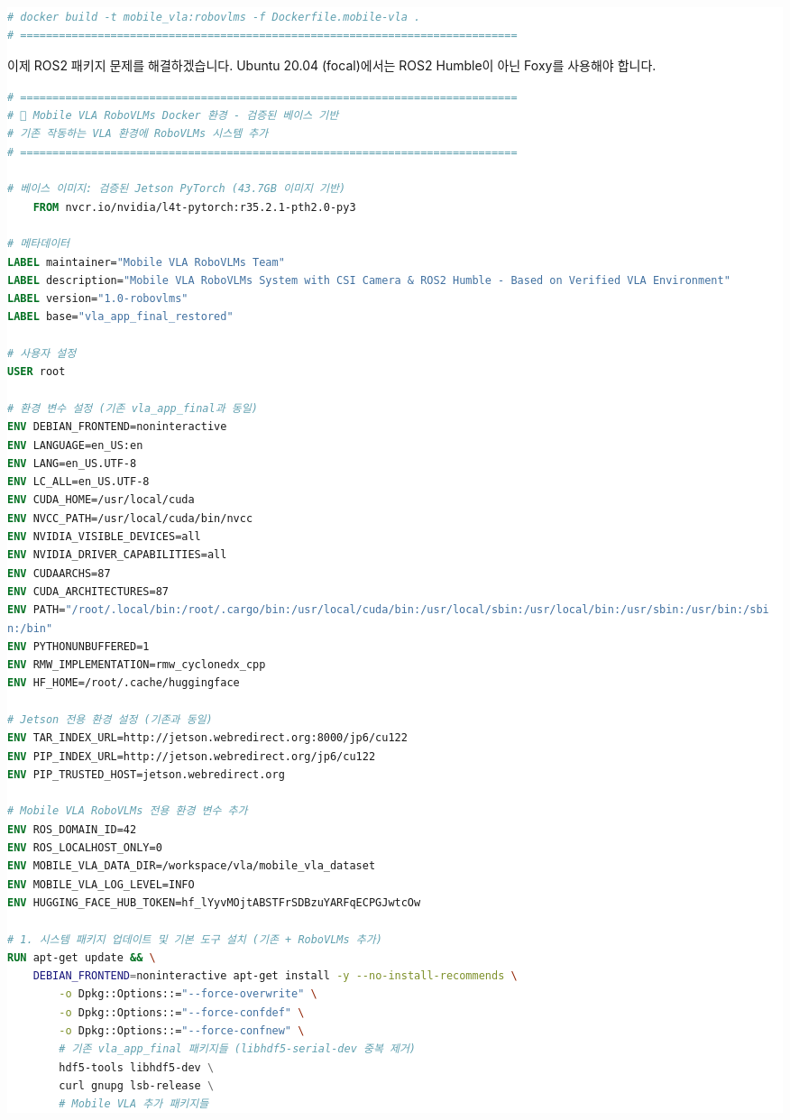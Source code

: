 ```dockerfile
# docker build -t mobile_vla:robovlms -f Dockerfile.mobile-vla .
# =============================================================================
```

이제 ROS2 패키지 문제를 해결하겠습니다. Ubuntu 20.04 (focal)에서는 ROS2 Humble이 아닌 Foxy를 사용해야 합니다.

```dockerfile
# =============================================================================
# 🚀 Mobile VLA RoboVLMs Docker 환경 - 검증된 베이스 기반
# 기존 작동하는 VLA 환경에 RoboVLMs 시스템 추가
# =============================================================================

# 베이스 이미지: 검증된 Jetson PyTorch (43.7GB 이미지 기반)
    FROM nvcr.io/nvidia/l4t-pytorch:r35.2.1-pth2.0-py3

# 메타데이터
LABEL maintainer="Mobile VLA RoboVLMs Team"
LABEL description="Mobile VLA RoboVLMs System with CSI Camera & ROS2 Humble - Based on Verified VLA Environment"
LABEL version="1.0-robovlms"
LABEL base="vla_app_final_restored"

# 사용자 설정
USER root

# 환경 변수 설정 (기존 vla_app_final과 동일)
ENV DEBIAN_FRONTEND=noninteractive
ENV LANGUAGE=en_US:en
ENV LANG=en_US.UTF-8
ENV LC_ALL=en_US.UTF-8
ENV CUDA_HOME=/usr/local/cuda
ENV NVCC_PATH=/usr/local/cuda/bin/nvcc
ENV NVIDIA_VISIBLE_DEVICES=all
ENV NVIDIA_DRIVER_CAPABILITIES=all
ENV CUDAARCHS=87
ENV CUDA_ARCHITECTURES=87
ENV PATH="/root/.local/bin:/root/.cargo/bin:/usr/local/cuda/bin:/usr/local/sbin:/usr/local/bin:/usr/sbin:/usr/bin:/sbin:/bin"
ENV PYTHONUNBUFFERED=1
ENV RMW_IMPLEMENTATION=rmw_cyclonedx_cpp
ENV HF_HOME=/root/.cache/huggingface

# Jetson 전용 환경 설정 (기존과 동일)
ENV TAR_INDEX_URL=http://jetson.webredirect.org:8000/jp6/cu122
ENV PIP_INDEX_URL=http://jetson.webredirect.org/jp6/cu122
ENV PIP_TRUSTED_HOST=jetson.webredirect.org

# Mobile VLA RoboVLMs 전용 환경 변수 추가
ENV ROS_DOMAIN_ID=42
ENV ROS_LOCALHOST_ONLY=0
ENV MOBILE_VLA_DATA_DIR=/workspace/vla/mobile_vla_dataset
ENV MOBILE_VLA_LOG_LEVEL=INFO
ENV HUGGING_FACE_HUB_TOKEN=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

# 1. 시스템 패키지 업데이트 및 기본 도구 설치 (기존 + RoboVLMs 추가)
RUN apt-get update && \
    DEBIAN_FRONTEND=noninteractive apt-get install -y --no-install-recommends \
        -o Dpkg::Options::="--force-overwrite" \
        -o Dpkg::Options::="--force-confdef" \
        -o Dpkg::Options::="--force-confnew" \
        # 기존 vla_app_final 패키지들 (libhdf5-serial-dev 중복 제거)
        hdf5-tools libhdf5-dev \
        curl gnupg lsb-release \
        # Mobile VLA 추가 패키지들
```